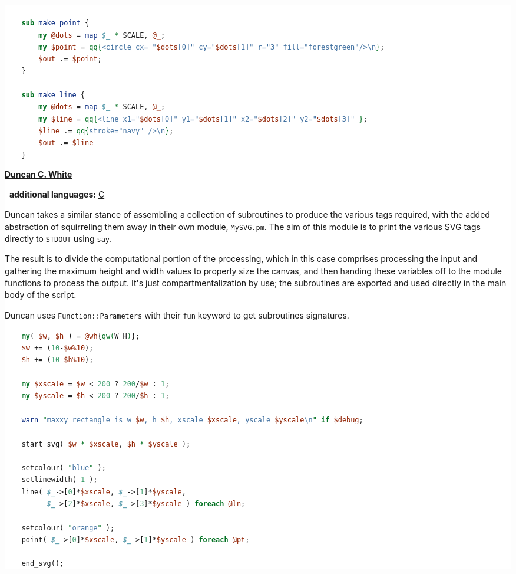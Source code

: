 ```perl

    sub make_point {
        my @dots = map $_ * SCALE, @_;
        my $point = qq{<circle cx= "$dots[0]" cy="$dots[1]" r="3" fill="forestgreen"/>\n};
        $out .= $point;
    }

    sub make_line {
        my @dots = map $_ * SCALE, @_;
        my $line = qq{<line x1="$dots[0]" y1="$dots[1]" x2="$dots[2]" y2="$dots[3]" };
        $line .= qq{stroke="navy" />\n};
        $out .= $line
    }
```

[**Duncan C. White**](https://github.com/manwar/perlweeklychallenge-club/blob/master/challenge-165/duncan-c-white/perl/ch-1.pl)

&nbsp;&nbsp;**additional languages:**
[C](https://github.com/manwar/perlweeklychallenge-club/blob/master/challenge-165/duncan-c-white/C/ch-1.c)

Duncan takes a similar stance of assembling a collection of subroutines to produce the various tags required, with the added abstraction of squirreling them away in their own module, `MySVG.pm`. The aim of this module is to print the various SVG tags directly to `STDOUT` using `say`.

The result is to divide the computational portion of the processing, which in this case comprises processing the input and gathering the maximum height and width values to properly size the canvas, and then handing these variables off to the module functions to process the output. It's just compartmentalization by use; the subroutines are exported and used directly in the main body of the script.

Duncan uses `Function::Parameters` with their `fun` keyword to get subroutines signatures.

```perl
    my( $w, $h ) = @wh{qw(W H)};
    $w += (10-$w%10);
    $h += (10-$h%10);

    my $xscale = $w < 200 ? 200/$w : 1;
    my $yscale = $h < 200 ? 200/$h : 1;

    warn "maxxy rectangle is w $w, h $h, xscale $xscale, yscale $yscale\n" if $debug;

    start_svg( $w * $xscale, $h * $yscale );

    setcolour( "blue" );
    setlinewidth( 1 );
    line( $_->[0]*$xscale, $_->[1]*$yscale,
          $_->[2]*$xscale, $_->[3]*$yscale ) foreach @ln;

    setcolour( "orange" );
    point( $_->[0]*$xscale, $_->[1]*$yscale ) foreach @pt;

    end_svg();
```
